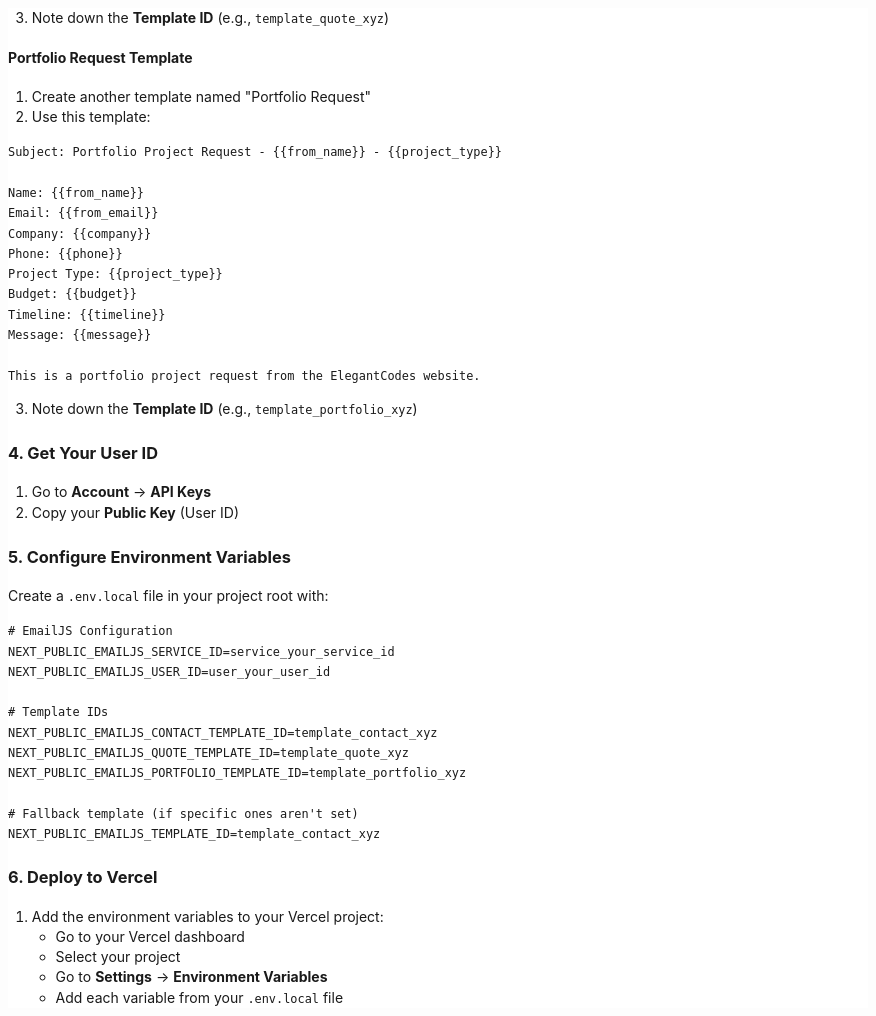 3. Note down the **Template ID** (e.g., `template_quote_xyz`)

#### Portfolio Request Template
1. Create another template named "Portfolio Request"
2. Use this template:

```html
Subject: Portfolio Project Request - {{from_name}} - {{project_type}}

Name: {{from_name}}
Email: {{from_email}}
Company: {{company}}
Phone: {{phone}}
Project Type: {{project_type}}
Budget: {{budget}}
Timeline: {{timeline}}
Message: {{message}}

This is a portfolio project request from the ElegantCodes website.
```

3. Note down the **Template ID** (e.g., `template_portfolio_xyz`)

### 4. Get Your User ID

1. Go to **Account** → **API Keys**
2. Copy your **Public Key** (User ID)

### 5. Configure Environment Variables

Create a `.env.local` file in your project root with:

```env
# EmailJS Configuration
NEXT_PUBLIC_EMAILJS_SERVICE_ID=service_your_service_id
NEXT_PUBLIC_EMAILJS_USER_ID=user_your_user_id

# Template IDs
NEXT_PUBLIC_EMAILJS_CONTACT_TEMPLATE_ID=template_contact_xyz
NEXT_PUBLIC_EMAILJS_QUOTE_TEMPLATE_ID=template_quote_xyz
NEXT_PUBLIC_EMAILJS_PORTFOLIO_TEMPLATE_ID=template_portfolio_xyz

# Fallback template (if specific ones aren't set)
NEXT_PUBLIC_EMAILJS_TEMPLATE_ID=template_contact_xyz
```

### 6. Deploy to Vercel

1. Add the environment variables to your Vercel project:
   - Go to your Vercel dashboard
   - Select your project
   - Go to **Settings** → **Environment Variables**
   - Add each variable from your `.env.local` file
